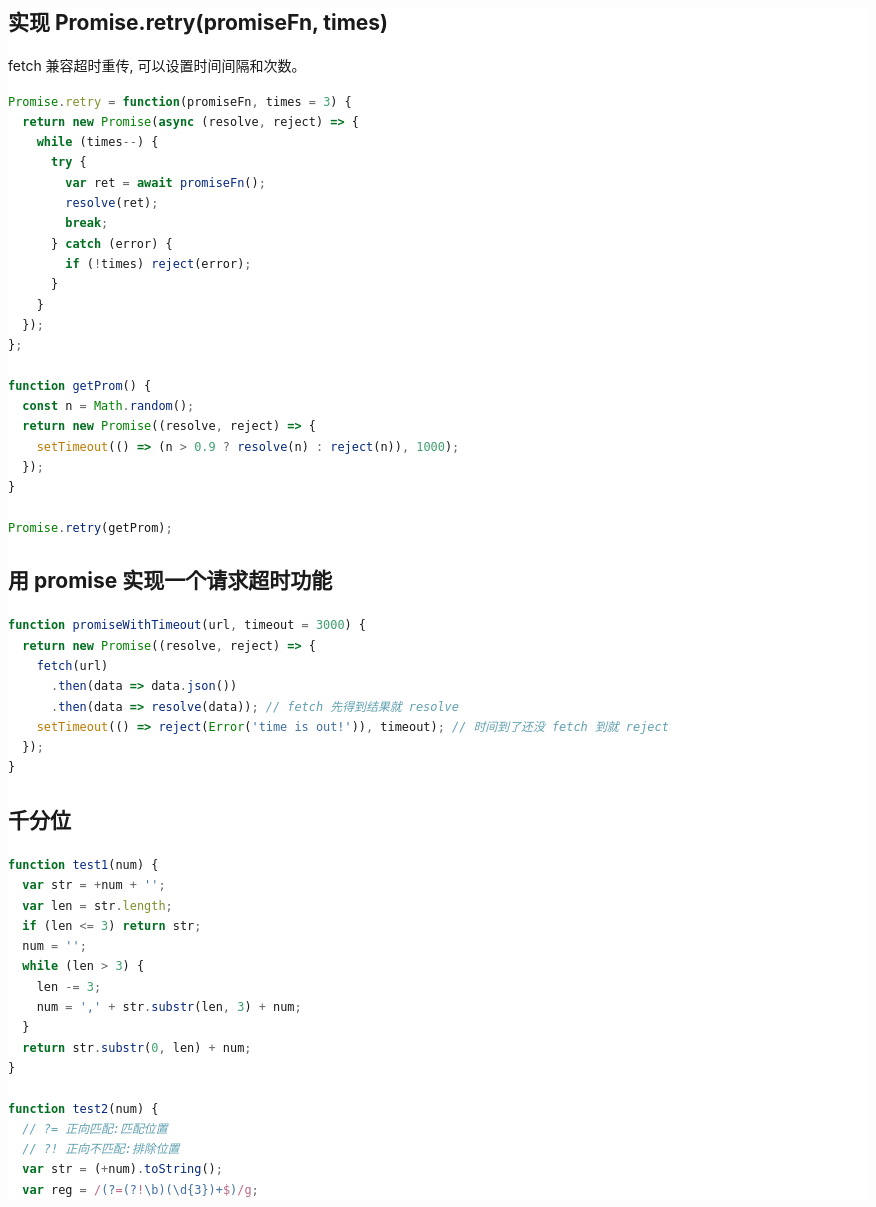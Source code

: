 ```js
```

## 实现 Promise.retry(promiseFn, times)

fetch 兼容超时重传, 可以设置时间间隔和次数。

```js
Promise.retry = function(promiseFn, times = 3) {
  return new Promise(async (resolve, reject) => {
    while (times--) {
      try {
        var ret = await promiseFn();
        resolve(ret);
        break;
      } catch (error) {
        if (!times) reject(error);
      }
    }
  });
};

function getProm() {
  const n = Math.random();
  return new Promise((resolve, reject) => {
    setTimeout(() => (n > 0.9 ? resolve(n) : reject(n)), 1000);
  });
}

Promise.retry(getProm);
```

## 用 promise 实现一个请求超时功能

```js
function promiseWithTimeout(url, timeout = 3000) {
  return new Promise((resolve, reject) => {
    fetch(url)
      .then(data => data.json())
      .then(data => resolve(data)); // fetch 先得到结果就 resolve
    setTimeout(() => reject(Error('time is out!')), timeout); // 时间到了还没 fetch 到就 reject
  });
}
```

## 千分位

```js
function test1(num) {
  var str = +num + '';
  var len = str.length;
  if (len <= 3) return str;
  num = '';
  while (len > 3) {
    len -= 3;
    num = ',' + str.substr(len, 3) + num;
  }
  return str.substr(0, len) + num;
}

function test2(num) {
  // ?= 正向匹配:匹配位置
  // ?! 正向不匹配:排除位置
  var str = (+num).toString();
  var reg = /(?=(?!\b)(\d{3})+$)/g;
```